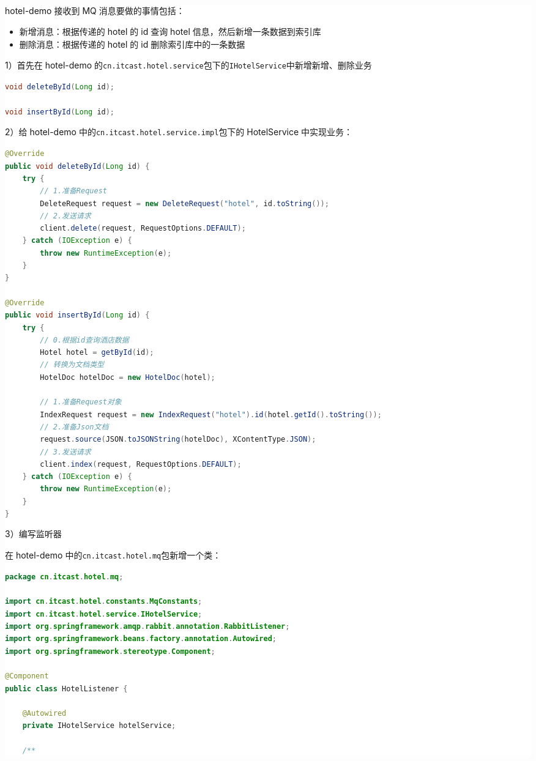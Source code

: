 hotel-demo 接收到 MQ 消息要做的事情包括：

- 新增消息：根据传递的 hotel 的 id 查询 hotel 信息，然后新增一条数据到索引库
- 删除消息：根据传递的 hotel 的 id 删除索引库中的一条数据

1）首先在 hotel-demo 的`cn.itcast.hotel.service`包下的`IHotelService`中新增新增、删除业务

```java
void deleteById(Long id);

void insertById(Long id);
```

2）给 hotel-demo 中的`cn.itcast.hotel.service.impl`包下的 HotelService 中实现业务：

```java
@Override
public void deleteById(Long id) {
    try {
        // 1.准备Request
        DeleteRequest request = new DeleteRequest("hotel", id.toString());
        // 2.发送请求
        client.delete(request, RequestOptions.DEFAULT);
    } catch (IOException e) {
        throw new RuntimeException(e);
    }
}

@Override
public void insertById(Long id) {
    try {
        // 0.根据id查询酒店数据
        Hotel hotel = getById(id);
        // 转换为文档类型
        HotelDoc hotelDoc = new HotelDoc(hotel);

        // 1.准备Request对象
        IndexRequest request = new IndexRequest("hotel").id(hotel.getId().toString());
        // 2.准备Json文档
        request.source(JSON.toJSONString(hotelDoc), XContentType.JSON);
        // 3.发送请求
        client.index(request, RequestOptions.DEFAULT);
    } catch (IOException e) {
        throw new RuntimeException(e);
    }
}
```

3）编写监听器

在 hotel-demo 中的`cn.itcast.hotel.mq`包新增一个类：

```java
package cn.itcast.hotel.mq;

import cn.itcast.hotel.constants.MqConstants;
import cn.itcast.hotel.service.IHotelService;
import org.springframework.amqp.rabbit.annotation.RabbitListener;
import org.springframework.beans.factory.annotation.Autowired;
import org.springframework.stereotype.Component;

@Component
public class HotelListener {

    @Autowired
    private IHotelService hotelService;

    /**
```